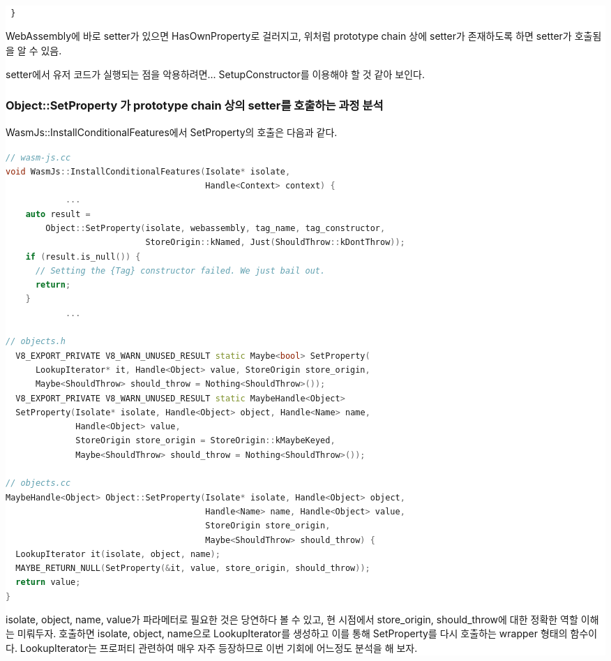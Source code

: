 ```
 }
```

WebAssembly에 바로 setter가 있으면 HasOwnProperty로 걸러지고, 위처럼 prototype chain 상에 setter가 존재하도록 하면 setter가 호출됨을 알 수 있음.

setter에서 유저 코드가 실행되는 점을 악용하려면... SetupConstructor를 이용해야 할 것 같아 보인다.



### Object::SetProperty 가 prototype chain 상의 setter를 호출하는 과정 분석

WasmJs::InstallConditionalFeatures에서 SetProperty의 호출은 다음과 같다.

```cpp
// wasm-js.cc
void WasmJs::InstallConditionalFeatures(Isolate* isolate,
                                        Handle<Context> context) {
			...
    auto result =
        Object::SetProperty(isolate, webassembly, tag_name, tag_constructor,
                            StoreOrigin::kNamed, Just(ShouldThrow::kDontThrow));
    if (result.is_null()) {
      // Setting the {Tag} constructor failed. We just bail out.
      return;
    }
			...
			
// objects.h
  V8_EXPORT_PRIVATE V8_WARN_UNUSED_RESULT static Maybe<bool> SetProperty(
      LookupIterator* it, Handle<Object> value, StoreOrigin store_origin,
      Maybe<ShouldThrow> should_throw = Nothing<ShouldThrow>());
  V8_EXPORT_PRIVATE V8_WARN_UNUSED_RESULT static MaybeHandle<Object>
  SetProperty(Isolate* isolate, Handle<Object> object, Handle<Name> name,
              Handle<Object> value,
              StoreOrigin store_origin = StoreOrigin::kMaybeKeyed,
              Maybe<ShouldThrow> should_throw = Nothing<ShouldThrow>());

// objects.cc
MaybeHandle<Object> Object::SetProperty(Isolate* isolate, Handle<Object> object,
                                        Handle<Name> name, Handle<Object> value,
                                        StoreOrigin store_origin,
                                        Maybe<ShouldThrow> should_throw) {
  LookupIterator it(isolate, object, name);
  MAYBE_RETURN_NULL(SetProperty(&it, value, store_origin, should_throw));
  return value;
}
```

isolate, object, name, value가 파라메터로 필요한 것은 당연하다 볼 수 있고, 현 시점에서 store_origin, should_throw에 대한 정확한 역할 이해는 미뤄두자. 호출하면 isolate, object, name으로 LookupIterator를 생성하고 이를 통해 SetProperty를 다시 호출하는 wrapper 형태의 함수이다. LookupIterator는 프로퍼티 관련하여 매우 자주 등장하므로 이번 기회에 어느정도 분석을 해 보자.
